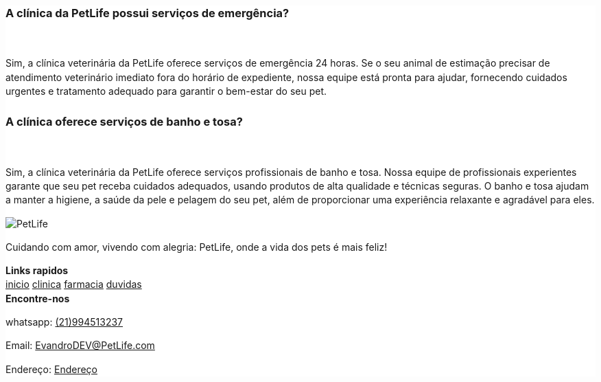   <div class="duvida">
    <h3>A clínica da PetLife possui serviços de emergência?</h3>
    <img src="img/arrow-down.svg" alt="">
    <p class="paragrafo">
      Sim, a clínica veterinária da PetLife oferece serviços de emergência 24 horas. Se o seu animal de estimação
      precisar de atendimento veterinário imediato fora do horário de expediente, nossa equipe está pronta para
      ajudar, fornecendo cuidados urgentes e tratamento adequado para garantir o bem-estar do seu pet.
    </p>
  </div>

  <div class="duvida">
    <h3>A clínica oferece serviços de banho e tosa?</h3>
    <img src="img/arrow-down.svg" alt="">
    <p class="paragrafo">
      Sim, a clínica veterinária da PetLife oferece serviços profissionais de banho e tosa. Nossa equipe de
      profissionais experientes garante que seu pet receba cuidados adequados, usando produtos de alta qualidade e
      técnicas seguras. O banho e tosa ajudam a manter a higiene, a saúde da pele e pelagem do seu pet, além de
      proporcionar uma experiência relaxante e agradável para eles.
    </p>
  </div>
  </section>

</main>
<footer>
  <div>
   <img src="img/logo.svg" alt="PetLife">
   <p>Cuidando com amor, vivendo com alegria: PetLife, onde a vida dos pets é mais feliz!</p>
  </div>

  <div>
  <strong class="titulo">Links rapidos</strong>
  <nav><a href="#inicio">inicio</a>
    <a href="#clinica">clinica</a>
    <a href="#farmacia">farmacia</a>
    <a href="#duvidas">duvidas</a></nav>
  </div>

  <div>
  <strong class="titulo">Encontre-nos</strong>
  <p>whatsapp: <a href="https://wa.me/5521994513237" target="_blank">(21)994513237</a></p>
  <p>Email: <a href="mailto:EvandroDEV@PetLife.com">EvandroDEV@PetLife.com</a></p>
  <p>Endereço: <a href="https://www.google.com.br/maps/place/Est%C3%A1%C3%A7ao+central+do+Brasil/@-22.8896314,-43.2263005,17z/data=!3m1!4b1!4m6!3m5!1s0x997f00572a7ee9:0xb47f79621f269242!8m2!3d-22.8896314!4d-43.2237309!16s%2Fg%2F11y3htqg8t?entry=ttu&g_ep=EgoyMDI0MTEwNS4wIKXMDSoASAFQAw%3D%3D" target="_blank">Endereço</a></p>
  </div>
